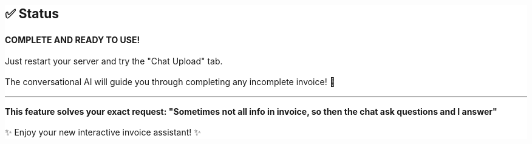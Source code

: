 
## ✅ Status

**COMPLETE AND READY TO USE!**

Just restart your server and try the "Chat Upload" tab.

The conversational AI will guide you through completing any incomplete invoice! 🎉

---

**This feature solves your exact request: "Sometimes not all info in invoice, so then the chat ask questions and I answer"**

✨ Enjoy your new interactive invoice assistant! ✨
